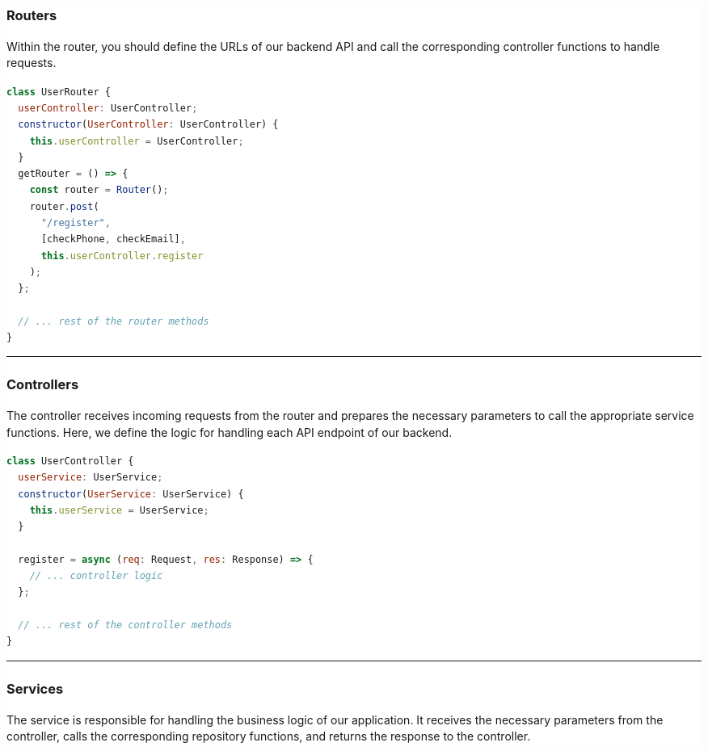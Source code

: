### Routers

Within the router, you should define the URLs of our backend API and call the corresponding controller functions to handle requests.

```js
class UserRouter {
  userController: UserController;
  constructor(UserController: UserController) {
    this.userController = UserController;
  }
  getRouter = () => {
    const router = Router();
    router.post(
      "/register",
      [checkPhone, checkEmail],
      this.userController.register
    );
  };

  // ... rest of the router methods
}
```

---

### Controllers

The controller receives incoming requests from the router and prepares the necessary parameters to call the appropriate service functions. Here, we define the logic for handling each API endpoint of our backend.

```js
class UserController {
  userService: UserService;
  constructor(UserService: UserService) {
    this.userService = UserService;
  }

  register = async (req: Request, res: Response) => {
    // ... controller logic
  };

  // ... rest of the controller methods
}
```

---

### Services

The service is responsible for handling the business logic of our application. It receives the necessary parameters from the controller, calls the corresponding repository functions, and returns the response to the controller.
